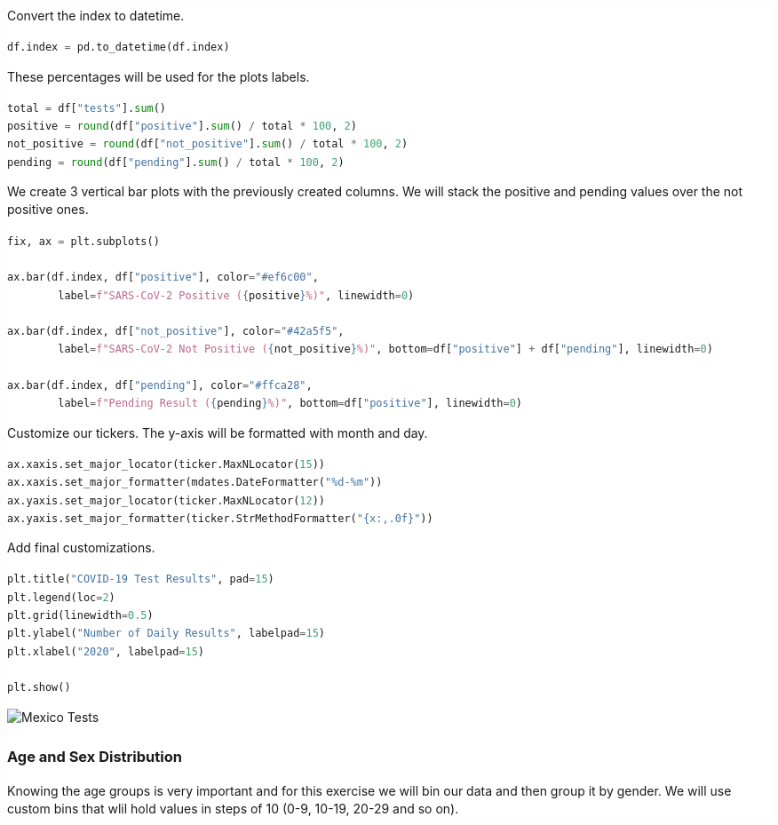 Convert the index to datetime.

```python
df.index = pd.to_datetime(df.index)
```
These percentages will be used for the plots labels.

```python
total = df["tests"].sum()
positive = round(df["positive"].sum() / total * 100, 2)
not_positive = round(df["not_positive"].sum() / total * 100, 2)
pending = round(df["pending"].sum() / total * 100, 2)
```

We create 3 vertical bar plots with the previously created columns. We will stack the positive and pending values over the not positive ones.

```python
fix, ax = plt.subplots()

ax.bar(df.index, df["positive"], color="#ef6c00",
        label=f"SARS-CoV-2 Positive ({positive}%)", linewidth=0)

ax.bar(df.index, df["not_positive"], color="#42a5f5",
        label=f"SARS-CoV-2 Not Positive ({not_positive}%)", bottom=df["positive"] + df["pending"], linewidth=0)

ax.bar(df.index, df["pending"], color="#ffca28",
        label=f"Pending Result ({pending}%)", bottom=df["positive"], linewidth=0)
```

Customize our tickers. The y-axis will be formatted with month and day.

```python
ax.xaxis.set_major_locator(ticker.MaxNLocator(15))
ax.xaxis.set_major_formatter(mdates.DateFormatter("%d-%m"))
ax.yaxis.set_major_locator(ticker.MaxNLocator(12))
ax.yaxis.set_major_formatter(ticker.StrMethodFormatter("{x:,.0f}"))
```

Add final customizations.

```python
plt.title("COVID-19 Test Results", pad=15)
plt.legend(loc=2)
plt.grid(linewidth=0.5)
plt.ylabel("Number of Daily Results", labelpad=15)
plt.xlabel("2020", labelpad=15)

plt.show()
```

![Mexico Tests](./figs/mexico_tests.png)

### Age and Sex Distribution

Knowing the age groups is very important and for this exercise we will bin our data and then group it by gender. We will use custom bins that wlil hold values in steps of 10 (0-9, 10-19, 20-29 and so on).

